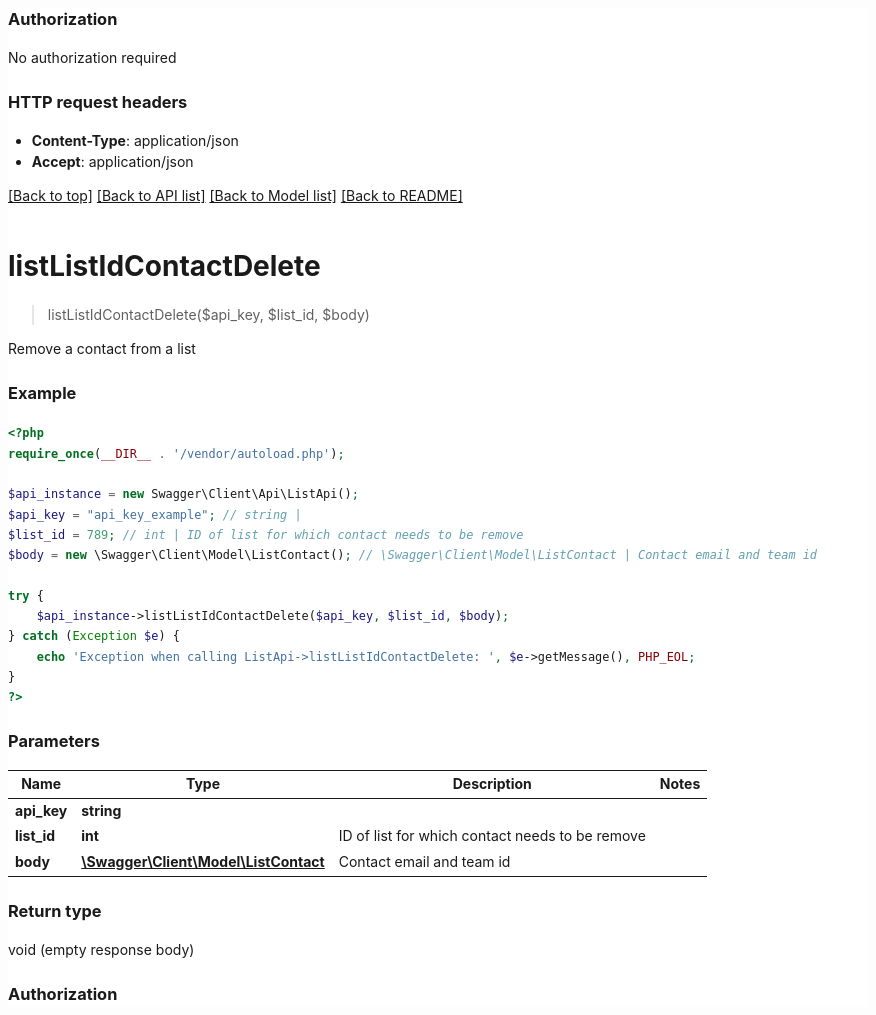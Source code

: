 ### Authorization

No authorization required

### HTTP request headers

 - **Content-Type**: application/json
 - **Accept**: application/json

[[Back to top]](#) [[Back to API list]](../../README.md#documentation-for-api-endpoints) [[Back to Model list]](../../README.md#documentation-for-models) [[Back to README]](../../README.md)

# **listListIdContactDelete**
> listListIdContactDelete($api_key, $list_id, $body)

Remove a contact from a list



### Example
```php
<?php
require_once(__DIR__ . '/vendor/autoload.php');

$api_instance = new Swagger\Client\Api\ListApi();
$api_key = "api_key_example"; // string | 
$list_id = 789; // int | ID of list for which contact needs to be remove
$body = new \Swagger\Client\Model\ListContact(); // \Swagger\Client\Model\ListContact | Contact email and team id

try {
    $api_instance->listListIdContactDelete($api_key, $list_id, $body);
} catch (Exception $e) {
    echo 'Exception when calling ListApi->listListIdContactDelete: ', $e->getMessage(), PHP_EOL;
}
?>
```

### Parameters

Name | Type | Description  | Notes
------------- | ------------- | ------------- | -------------
 **api_key** | **string**|  |
 **list_id** | **int**| ID of list for which contact needs to be remove |
 **body** | [**\Swagger\Client\Model\ListContact**](../Model/\Swagger\Client\Model\ListContact.md)| Contact email and team id |

### Return type

void (empty response body)

### Authorization
